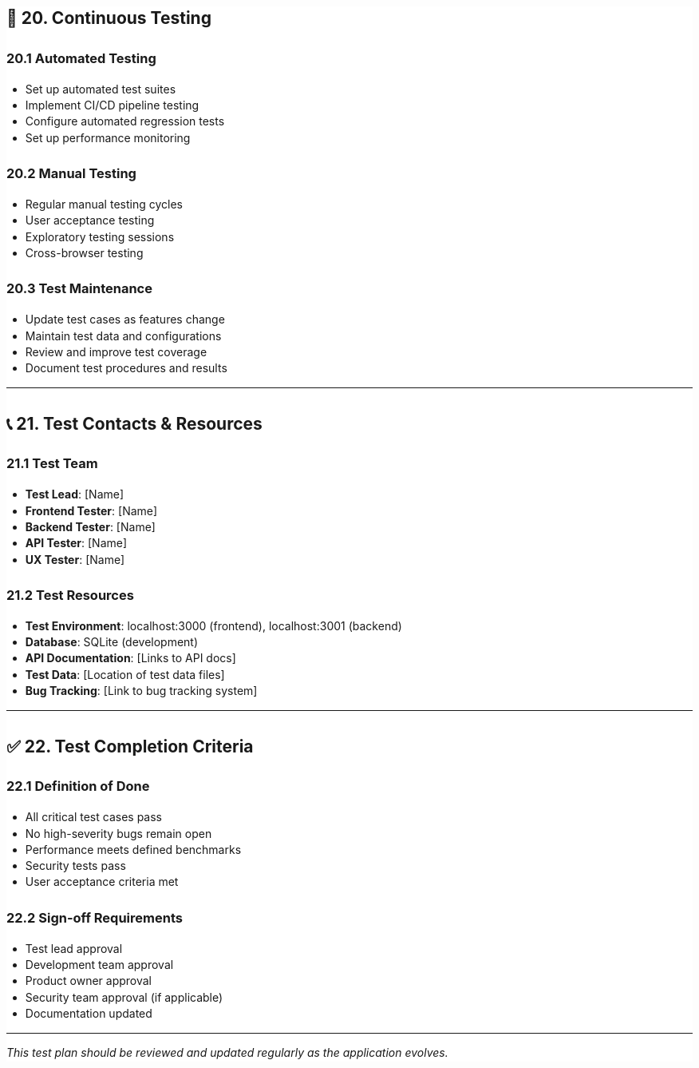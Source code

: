 
## 🔄 20. Continuous Testing

### 20.1 Automated Testing
- Set up automated test suites
- Implement CI/CD pipeline testing
- Configure automated regression tests
- Set up performance monitoring

### 20.2 Manual Testing
- Regular manual testing cycles
- User acceptance testing
- Exploratory testing sessions
- Cross-browser testing

### 20.3 Test Maintenance
- Update test cases as features change
- Maintain test data and configurations
- Review and improve test coverage
- Document test procedures and results

---

## 📞 21. Test Contacts & Resources

### 21.1 Test Team
- **Test Lead**: [Name]
- **Frontend Tester**: [Name]
- **Backend Tester**: [Name]
- **API Tester**: [Name]
- **UX Tester**: [Name]

### 21.2 Test Resources
- **Test Environment**: localhost:3000 (frontend), localhost:3001 (backend)
- **Database**: SQLite (development)
- **API Documentation**: [Links to API docs]
- **Test Data**: [Location of test data files]
- **Bug Tracking**: [Link to bug tracking system]

---

## ✅ 22. Test Completion Criteria

### 22.1 Definition of Done
- All critical test cases pass
- No high-severity bugs remain open
- Performance meets defined benchmarks
- Security tests pass
- User acceptance criteria met

### 22.2 Sign-off Requirements
- Test lead approval
- Development team approval
- Product owner approval
- Security team approval (if applicable)
- Documentation updated

---

*This test plan should be reviewed and updated regularly as the application evolves.*
